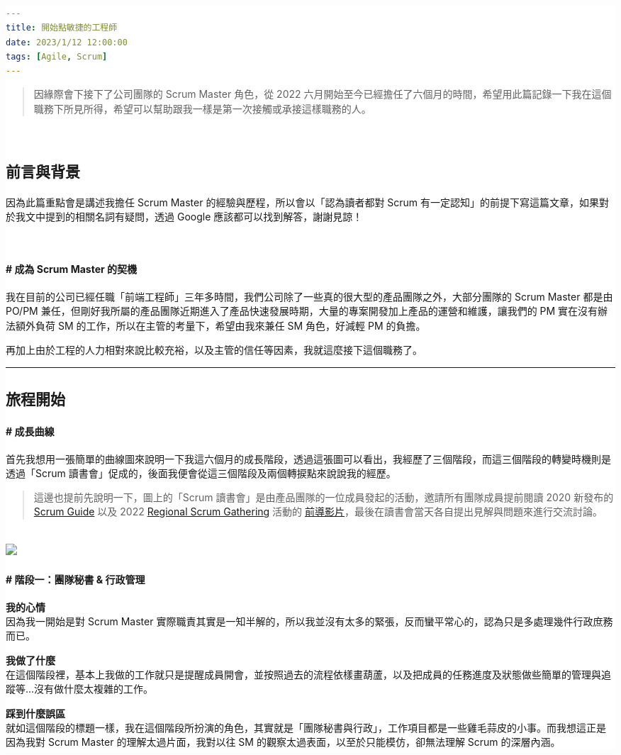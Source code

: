 ```yaml
---
title: 開始點敏捷的工程師
date: 2023/1/12 12:00:00
tags: [Agile, Scrum]
---
```


> 因緣際會下接下了公司團隊的 Scrum Master 角色，從 2022 六月開始至今已經擔任了六個月的時間，希望用此篇記錄一下我在這個職務下所見所得，希望可以幫助跟我一樣是第一次接觸或承接這樣職務的人。

<br/>

## 前言與背景

因為此篇重點會是講述我擔任 Scrum Master 的經驗與歷程，所以會以「認為讀者都對 Scrum 有一定認知」的前提下寫這篇文章，如果對於我文中提到的相關名詞有疑問，透過 Google 應該都可以找到解答，謝謝見諒！

<br/>

#### # 成為 Scrum Master 的契機

我在目前的公司已經任職「前端工程師」三年多時間，我們公司除了一些真的很大型的產品團隊之外，大部分團隊的 Scrum Master 都是由 PO/PM 兼任，但剛好我所屬的產品團隊近期進入了產品快速發展時期，大量的專案開發加上產品的運營和維護，讓我們的 PM 實在沒有辦法額外負荷 SM 的工作，所以在主管的考量下，希望由我來兼任 SM 角色，好減輕 PM 的負擔。

再加上由於工程的人力相對來說比較充裕，以及主管的信任等因素，我就這麼接下這個職務了。

---

## 旅程開始

#### # 成長曲線

首先我想用一張簡單的曲線圖來說明一下我這六個月的成長階段，透過這張圖可以看出，我經歷了三個階段，而這三個階段的轉變時機則是透過「Scrum 讀書會」促成的，後面我便會從這三個階段及兩個轉捩點來說說我的經歷。

> 這邊也提前先說明一下，圖上的「Scrum 讀書會」是由產品團隊的一位成員發起的活動，邀請所有團隊成員提前閱讀 2020 新發布的 [Scrum Guide](https://scrumguides.org/docs/scrumguide/v2020/2020-Scrum-Guide-Chinese-Traditional.pdf) 以及 2022 [Regional Scrum Gathering](https://rsg.taipei/about/#organiser) 活動的 [前導影片](https://www.youtube.com/watch?v=24DXcoFmCHc)，最後在讀書會當天各自提出見解與問題來進行交流討論。

<br/>

<img src="/img/content/scrum-master/scrum.png" style="max-width: 800px;" />

<br/>

#### # 階段一：團隊秘書 & 行政管理

**我的心情**<br/>
因為我一開始是對 Scrum Master 實際職責其實是一知半解的，所以我並沒有太多的緊張，反而蠻平常心的，認為只是多處理幾件行政庶務而已。

**我做了什麼**<br/>
在這個階段裡，基本上我做的工作就只是提醒成員開會，並按照過去的流程依樣畫葫蘆，以及把成員的任務進度及狀態做些簡單的管理與追蹤等...沒有做什麼太複雜的工作。

**踩到什麼誤區**<br/>
就如這個階段的標題一樣，我在這個階段所扮演的角色，其實就是「團隊秘書與行政」，工作項目都是一些雞毛蒜皮的小事。而我想這正是因為我對 Scrum Master 的理解太過片面，我對以往 SM 的觀察太過表面，以至於只能模仿，卻無法理解 Scrum 的深層內涵。
